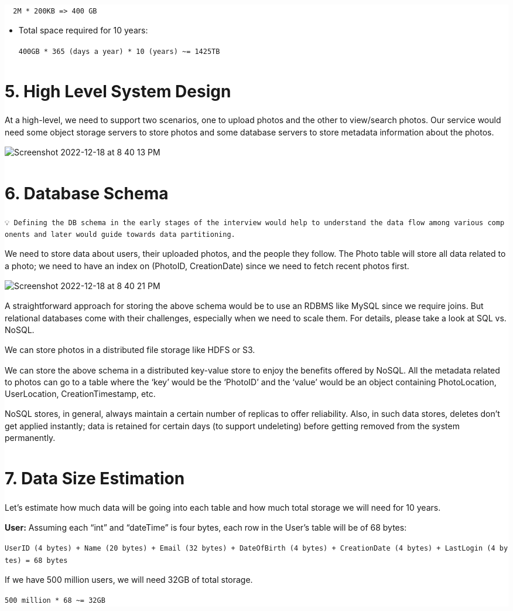       2M * 200KB => 400 GB

- Total space required for 10 years:

      400GB * 365 (days a year) * 10 (years) ~= 1425TB

# 5. High Level System Design

At a high-level, we need to support two scenarios, one to upload photos and the other to view/search photos. Our service would need some object storage servers to store photos and some database servers to store metadata information about the photos.

<img width="652" alt="Screenshot 2022-12-18 at 8 40 13 PM" src="https://user-images.githubusercontent.com/33375484/208305915-701105c0-f9e7-465a-b227-7751833a8a03.png">

# 6. Database Schema

    💡 Defining the DB schema in the early stages of the interview would help to understand the data flow among various components and later would guide towards data partitioning.

We need to store data about users, their uploaded photos, and the people they follow. The Photo table will store all data related to a photo; we need to have an index on (PhotoID, CreationDate) since we need to fetch recent photos first.


<img width="1021" alt="Screenshot 2022-12-18 at 8 40 21 PM" src="https://user-images.githubusercontent.com/33375484/208305944-8bfdcc1a-76d2-4783-83c1-7519c74ac4a0.png">

A straightforward approach for storing the above schema would be to use an RDBMS like MySQL since we require joins. But relational databases come with their challenges, especially when we need to scale them. For details, please take a look at SQL vs. NoSQL.

We can store photos in a distributed file storage like HDFS or S3.

We can store the above schema in a distributed key-value store to enjoy the benefits offered by NoSQL. All the metadata related to photos can go to a table where the ‘key’ would be the ‘PhotoID’ and the ‘value’ would be an object containing PhotoLocation, UserLocation, CreationTimestamp, etc.

NoSQL stores, in general, always maintain a certain number of replicas to offer reliability. Also, in such data stores, deletes don’t get applied instantly; data is retained for certain days (to support undeleting) before getting removed from the system permanently.

# 7. Data Size Estimation

Let’s estimate how much data will be going into each table and how much total storage we will need for 10 years.

**User:** Assuming each “int” and “dateTime” is four bytes, each row in the User’s table will be of 68 bytes:

    UserID (4 bytes) + Name (20 bytes) + Email (32 bytes) + DateOfBirth (4 bytes) + CreationDate (4 bytes) + LastLogin (4 bytes) = 68 bytes

If we have 500 million users, we will need 32GB of total storage.

    500 million * 68 ~= 32GB
